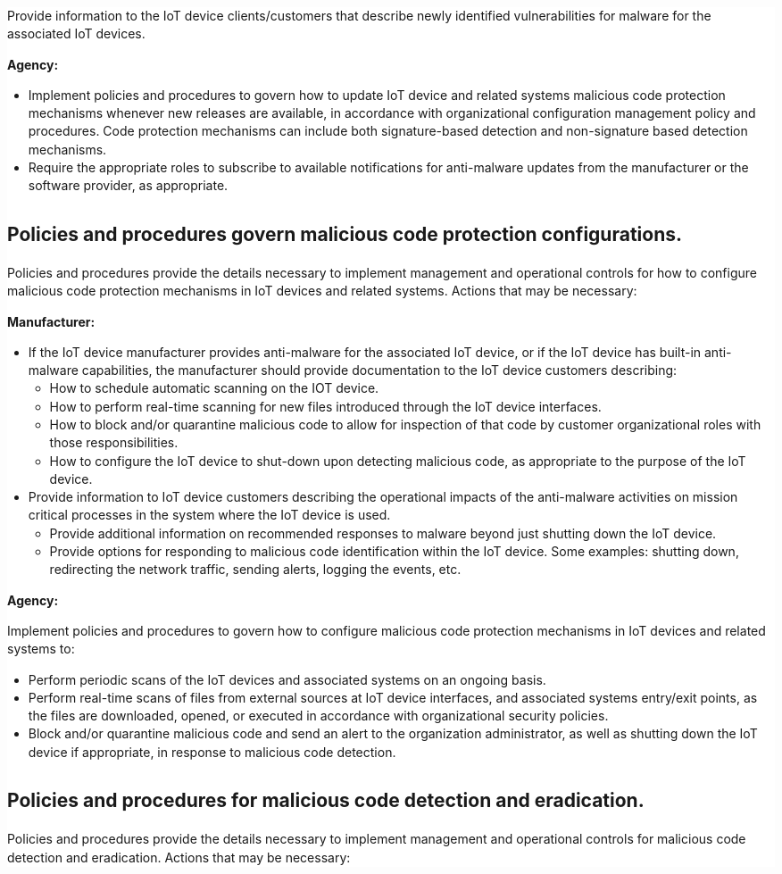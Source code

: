 Provide information to the IoT device clients/customers that describe newly identified vulnerabilities for malware for the associated IoT devices.

**Agency:**

- Implement policies and procedures to govern how to update IoT device and related systems malicious code protection mechanisms whenever new releases are available, in accordance with organizational configuration management policy and procedures. Code protection mechanisms can include both signature-based detection and non-signature based detection mechanisms.
- Require the appropriate roles to subscribe to available notifications for anti-malware updates from the manufacturer or the software provider, as appropriate.

## Policies and procedures govern malicious code protection configurations.

Policies and procedures provide the details necessary to implement management and operational controls for how to configure malicious code protection mechanisms in IoT devices and related systems. Actions that may be necessary:

**Manufacturer:**

- If the IoT device manufacturer provides anti-malware for the associated IoT device, or if the IoT device has built-in anti-malware capabilities, the manufacturer should provide documentation to the IoT device customers describing:
  - How to schedule automatic scanning on the IOT device.
  - How to perform real-time scanning for new files introduced through the IoT device interfaces.
  - How to block and/or quarantine malicious code to allow for inspection of that code by customer organizational roles with those responsibilities.
  - How to configure the IoT device to shut-down upon detecting malicious code, as appropriate to the purpose of the IoT device.
- Provide information to IoT device customers describing the operational impacts of the anti-malware activities on mission critical processes in the system where the IoT device is used.
  - Provide additional information on recommended responses to malware beyond just shutting down the IoT device.
  - Provide options for responding to malicious code identification within the IoT device. Some examples: shutting down, redirecting the network traffic, sending alerts, logging the events, etc.

**Agency:**

Implement policies and procedures to govern how to configure malicious code protection mechanisms in IoT devices and related systems to:
- Perform periodic scans of the IoT devices and associated systems on an ongoing basis.
- Perform real-time scans of files from external sources at IoT device interfaces, and associated systems entry/exit points, as the files are downloaded, opened, or executed in accordance with organizational security policies.
- Block and/or quarantine malicious code and send an alert to the organization administrator, as well as shutting down the IoT device if appropriate, in response to malicious code detection.

## Policies and procedures for malicious code detection and eradication.

Policies and procedures provide the details necessary to implement management and operational controls for malicious code detection and eradication. Actions that may be necessary:
